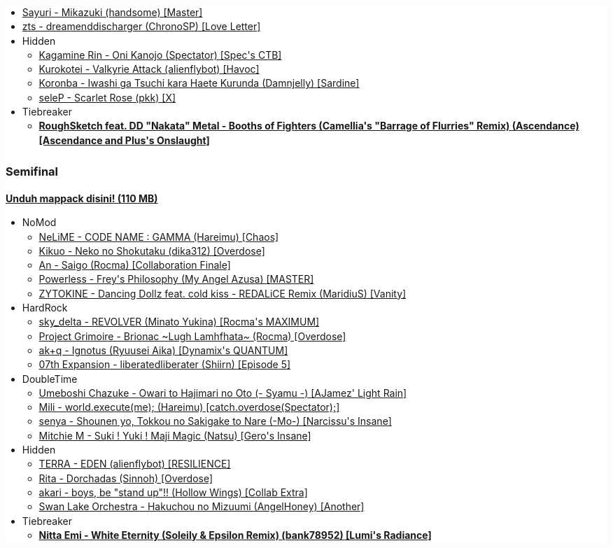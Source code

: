   - [Sayuri - Mikazuki (handsome) \[Master\]](https://osu.ppy.sh/beatmapsets/481703#fruits/1028017)
  - [zts - dreamenddischarger (ChronoSP) \[Love Letter\]](https://osu.ppy.sh/beatmapsets/339615#fruits/758298)
- Hidden
  - [Kagamine Rin - Oni Kanojo (Spectator) \[Spec's CTB\]](https://osu.ppy.sh/beatmapsets/486433#fruits/1037254)
  - [Kurokotei - Valkyrie Attack (alienflybot) \[Havoc\]](https://osu.ppy.sh/beatmapsets/793794#fruits/1667152)
  - [Koronba - Iwashi ga Tsuchi kara Haete Kurunda (Damnjelly) \[Sardine\]](https://osu.ppy.sh/beatmapsets/602367#fruits/1580728)
  - [seleP - Scarlet Rose (pkk) \[X\]](https://osu.ppy.sh/beatmapsets/528089#fruits/1120184)
- Tiebreaker
  - **[RoughSketch feat. DD "Nakata" Metal - Booths of Fighters (Camellia's "Barrage of Flurries" Remix) (Ascendance) \[Ascendance and Plus's Onslaught\]](https://osu.ppy.sh/beatmapsets/809971#fruits/1699518)**

### Semifinal

**[Unduh mappack disini! (110 MB)](https://ritsu.s-ul.eu/Si0ewAh0)**

- NoMod
  - [NeLiME - CODE NAME : GAMMA (Hareimu) \[Chaos\]](https://osu.ppy.sh/beatmapsets/815067#fruits/1709451)
  - [Kikuo - Neko no Shokutaku (dika312) \[Overdose\]](https://osu.ppy.sh/beatmapsets/839016#fruits/1756467)
  - [An - Saigo (Rocma) \[Collaboration Finale\]](https://osu.ppy.sh/beatmapsets/631747#fruits/1744398)
  - [Powerless - Frey's Philosophy (My Angel Azusa) \[MASTER\]](https://osu.ppy.sh/beatmapsets/550588#fruits/1166435)
  - [ZYTOKINE - Dancing Dollz feat. cold kiss - REDALiCE Remix (MaridiuS) \[Vanity\]](https://osu.ppy.sh/beatmapsets/690966#fruits/1464221)
- HardRock
  - [sky\_delta - REVOLVER (Minato Yukina) \[Rocma's MAXIMUM\]](https://osu.ppy.sh/beatmapsets/814085#fruits/1726338)
  - [Project Grimoire - Brionac \~Lugh Lamhfhata\~ (Rocma) \[Overdose\]](https://osu.ppy.sh/beatmapsets/734296#fruits/1555121)
  - [ak+q - Ignotus (Ryuusei Aika) \[Dynamix's QUANTUM\]](https://osu.ppy.sh/beatmapsets/761244#fruits/1624291)
  - [07th Expansion - liberatedliberater (Shiirn) \[Episode 5\]](https://osu.ppy.sh/beatmapsets/22472#fruits/78367)
- DoubleTime
  - [Umeboshi Chazuke - Owari to Hajimari no Oto (- Syamu -) \[AJamez' Light Rain\]](https://osu.ppy.sh/beatmapsets/786403#fruits/1723948)
  - [Mili - world.execute(me); (Hareimu) \[catch.overdose(Spectator);\]](https://osu.ppy.sh/beatmapsets/730457#fruits/1541587)
  - [senya - Shounen yo, Tokkou no Sakigake to Nare (-Mo-) \[Narcissu's Insane\]](https://osu.ppy.sh/beatmapsets/562169#fruits/1188553)
  - [Mitchie M - Suki ! Yuki ! Maji Magic (Natsu) \[Gero's Insane\]](https://osu.ppy.sh/beatmapsets/230442#fruits/535973)
- Hidden
  - [TERRA - EDEN (alienflybot) \[RESILIENCE\]](https://osu.ppy.sh/beatmapsets/810279#fruits/1700073)
  - [Rita - Dorchadas (Sinnoh) \[Overdose\]](https://osu.ppy.sh/beatmapsets/812855#fruits/1704854)
  - [akari - boys, be "stand up"!! (Hollow Wings) \[Collab Extra\]](https://osu.ppy.sh/beatmapsets/177585#fruits/427455)
  - [Swan Lake Orchestra - Hakuchou no Mizuumi (AngelHoney) \[Another\]](https://osu.ppy.sh/beatmapsets/25922#fruits/87728)
- Tiebreaker
  - **[Nitta Emi - White Eternity (Soleily & Epsilon Remix) (bank78952) \[Lumi's Radiance\]](https://osu.ppy.sh/beatmapsets/769425#fruits/1639097)**


[flag_ID]: /wiki/shared/flag/ID.gif "Indonesia"